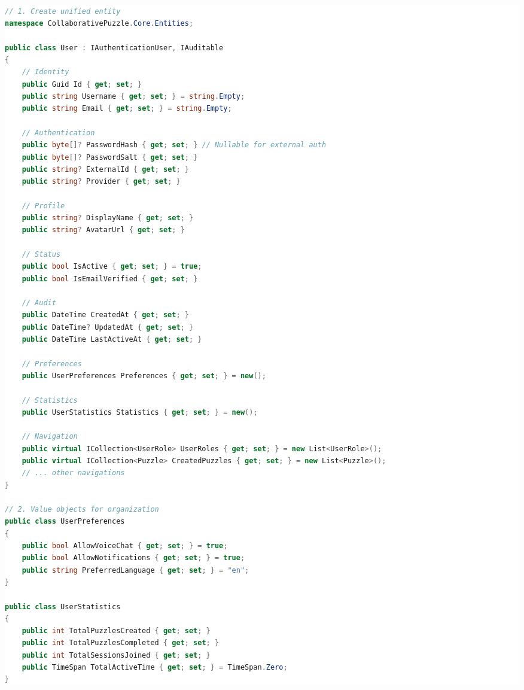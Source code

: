 ```csharp
// 1. Create unified entity
namespace CollaborativePuzzle.Core.Entities;

public class User : IAuthenticationUser, IAuditable
{
    // Identity
    public Guid Id { get; set; }
    public string Username { get; set; } = string.Empty;
    public string Email { get; set; } = string.Empty;
    
    // Authentication
    public byte[]? PasswordHash { get; set; } // Nullable for external auth
    public byte[]? PasswordSalt { get; set; }
    public string? ExternalId { get; set; }
    public string? Provider { get; set; }
    
    // Profile
    public string? DisplayName { get; set; }
    public string? AvatarUrl { get; set; }
    
    // Status
    public bool IsActive { get; set; } = true;
    public bool IsEmailVerified { get; set; }
    
    // Audit
    public DateTime CreatedAt { get; set; }
    public DateTime? UpdatedAt { get; set; }
    public DateTime LastActiveAt { get; set; }
    
    // Preferences
    public UserPreferences Preferences { get; set; } = new();
    
    // Statistics
    public UserStatistics Statistics { get; set; } = new();
    
    // Navigation
    public virtual ICollection<UserRole> UserRoles { get; set; } = new List<UserRole>();
    public virtual ICollection<Puzzle> CreatedPuzzles { get; set; } = new List<Puzzle>();
    // ... other navigations
}

// 2. Value objects for organization
public class UserPreferences
{
    public bool AllowVoiceChat { get; set; } = true;
    public bool AllowNotifications { get; set; } = true;
    public string PreferredLanguage { get; set; } = "en";
}

public class UserStatistics
{
    public int TotalPuzzlesCreated { get; set; }
    public int TotalPuzzlesCompleted { get; set; }
    public int TotalSessionsJoined { get; set; }
    public TimeSpan TotalActiveTime { get; set; } = TimeSpan.Zero;
}
```
